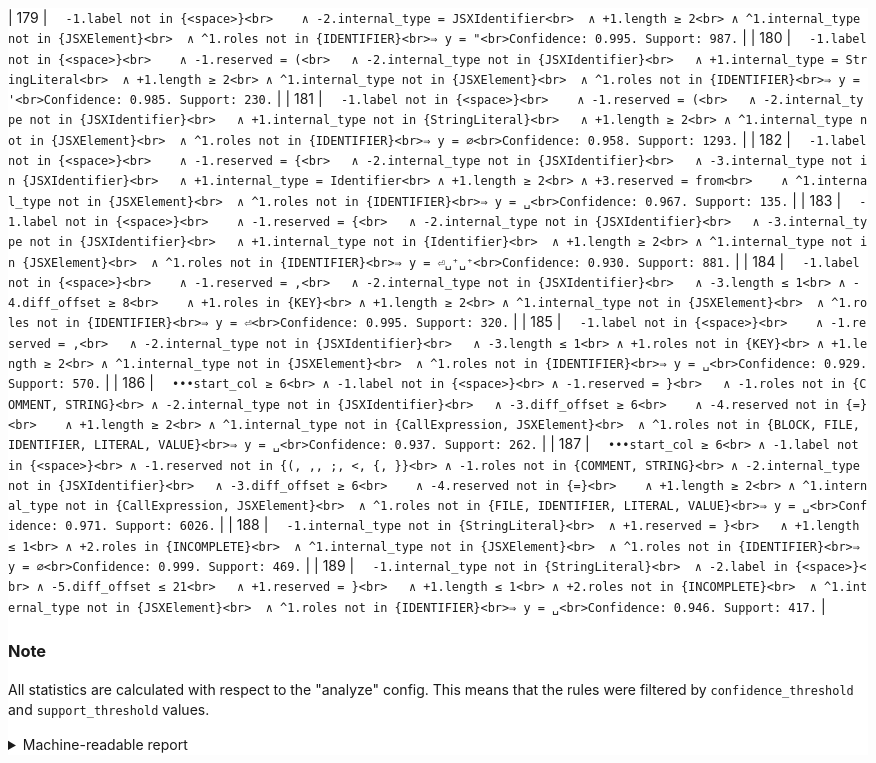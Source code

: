 | 179 | `  -1.label not in {<space>}<br>	∧ -2.internal_type = JSXIdentifier<br>	∧ +1.length ≥ 2<br>	∧ ^1.internal_type not in {JSXElement}<br>	∧ ^1.roles not in {IDENTIFIER}<br>⇒ y = "<br>Confidence: 0.995. Support: 987.` |
| 180 | `  -1.label not in {<space>}<br>	∧ -1.reserved = (<br>	∧ -2.internal_type not in {JSXIdentifier}<br>	∧ +1.internal_type = StringLiteral<br>	∧ +1.length ≥ 2<br>	∧ ^1.internal_type not in {JSXElement}<br>	∧ ^1.roles not in {IDENTIFIER}<br>⇒ y = '<br>Confidence: 0.985. Support: 230.` |
| 181 | `  -1.label not in {<space>}<br>	∧ -1.reserved = (<br>	∧ -2.internal_type not in {JSXIdentifier}<br>	∧ +1.internal_type not in {StringLiteral}<br>	∧ +1.length ≥ 2<br>	∧ ^1.internal_type not in {JSXElement}<br>	∧ ^1.roles not in {IDENTIFIER}<br>⇒ y = ∅<br>Confidence: 0.958. Support: 1293.` |
| 182 | `  -1.label not in {<space>}<br>	∧ -1.reserved = {<br>	∧ -2.internal_type not in {JSXIdentifier}<br>	∧ -3.internal_type not in {JSXIdentifier}<br>	∧ +1.internal_type = Identifier<br>	∧ +1.length ≥ 2<br>	∧ +3.reserved = from<br>	∧ ^1.internal_type not in {JSXElement}<br>	∧ ^1.roles not in {IDENTIFIER}<br>⇒ y = ␣<br>Confidence: 0.967. Support: 135.` |
| 183 | `  -1.label not in {<space>}<br>	∧ -1.reserved = {<br>	∧ -2.internal_type not in {JSXIdentifier}<br>	∧ -3.internal_type not in {JSXIdentifier}<br>	∧ +1.internal_type not in {Identifier}<br>	∧ +1.length ≥ 2<br>	∧ ^1.internal_type not in {JSXElement}<br>	∧ ^1.roles not in {IDENTIFIER}<br>⇒ y = ⏎␣⁺␣⁺<br>Confidence: 0.930. Support: 881.` |
| 184 | `  -1.label not in {<space>}<br>	∧ -1.reserved = ,<br>	∧ -2.internal_type not in {JSXIdentifier}<br>	∧ -3.length ≤ 1<br>	∧ -4.diff_offset ≥ 8<br>	∧ +1.roles in {KEY}<br>	∧ +1.length ≥ 2<br>	∧ ^1.internal_type not in {JSXElement}<br>	∧ ^1.roles not in {IDENTIFIER}<br>⇒ y = ⏎<br>Confidence: 0.995. Support: 320.` |
| 185 | `  -1.label not in {<space>}<br>	∧ -1.reserved = ,<br>	∧ -2.internal_type not in {JSXIdentifier}<br>	∧ -3.length ≤ 1<br>	∧ +1.roles not in {KEY}<br>	∧ +1.length ≥ 2<br>	∧ ^1.internal_type not in {JSXElement}<br>	∧ ^1.roles not in {IDENTIFIER}<br>⇒ y = ␣<br>Confidence: 0.929. Support: 570.` |
| 186 | `  •••start_col ≥ 6<br>	∧ -1.label not in {<space>}<br>	∧ -1.reserved = }<br>	∧ -1.roles not in {COMMENT, STRING}<br>	∧ -2.internal_type not in {JSXIdentifier}<br>	∧ -3.diff_offset ≥ 6<br>	∧ -4.reserved not in {=}<br>	∧ +1.length ≥ 2<br>	∧ ^1.internal_type not in {CallExpression, JSXElement}<br>	∧ ^1.roles not in {BLOCK, FILE, IDENTIFIER, LITERAL, VALUE}<br>⇒ y = ␣<br>Confidence: 0.937. Support: 262.` |
| 187 | `  •••start_col ≥ 6<br>	∧ -1.label not in {<space>}<br>	∧ -1.reserved not in {(, ,, ;, <, {, }}<br>	∧ -1.roles not in {COMMENT, STRING}<br>	∧ -2.internal_type not in {JSXIdentifier}<br>	∧ -3.diff_offset ≥ 6<br>	∧ -4.reserved not in {=}<br>	∧ +1.length ≥ 2<br>	∧ ^1.internal_type not in {CallExpression, JSXElement}<br>	∧ ^1.roles not in {FILE, IDENTIFIER, LITERAL, VALUE}<br>⇒ y = ␣<br>Confidence: 0.971. Support: 6026.` |
| 188 | `  -1.internal_type not in {StringLiteral}<br>	∧ +1.reserved = }<br>	∧ +1.length ≤ 1<br>	∧ +2.roles in {INCOMPLETE}<br>	∧ ^1.internal_type not in {JSXElement}<br>	∧ ^1.roles not in {IDENTIFIER}<br>⇒ y = ∅<br>Confidence: 0.999. Support: 469.` |
| 189 | `  -1.internal_type not in {StringLiteral}<br>	∧ -2.label in {<space>}<br>	∧ -5.diff_offset ≤ 21<br>	∧ +1.reserved = }<br>	∧ +1.length ≤ 1<br>	∧ +2.roles not in {INCOMPLETE}<br>	∧ ^1.internal_type not in {JSXElement}<br>	∧ ^1.roles not in {IDENTIFIER}<br>⇒ y = ␣<br>Confidence: 0.946. Support: 417.` |

### Note
All statistics are calculated with respect to the "analyze" config. This means that the rules were filtered by
`confidence_threshold` and `support_threshold` values.

<details><summary>Machine-readable report</summary></details>
